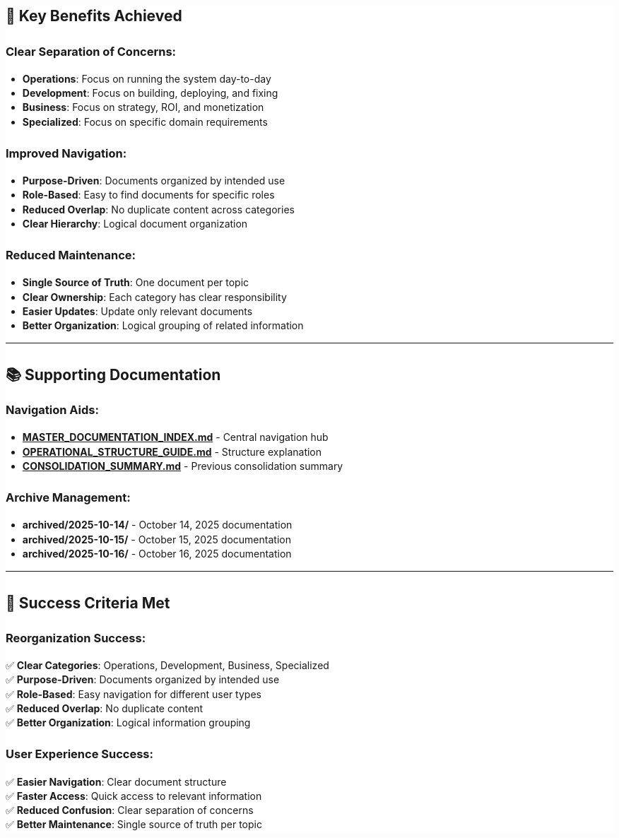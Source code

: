 
## 🎯 **Key Benefits Achieved**

### **Clear Separation of Concerns:**
- **Operations**: Focus on running the system day-to-day
- **Development**: Focus on building, deploying, and fixing
- **Business**: Focus on strategy, ROI, and monetization
- **Specialized**: Focus on specific domain requirements

### **Improved Navigation:**
- **Purpose-Driven**: Documents organized by intended use
- **Role-Based**: Easy to find documents for specific roles
- **Reduced Overlap**: No duplicate content across categories
- **Clear Hierarchy**: Logical document organization

### **Reduced Maintenance:**
- **Single Source of Truth**: One document per topic
- **Clear Ownership**: Each category has clear responsibility
- **Easier Updates**: Update only relevant documents
- **Better Organization**: Logical grouping of related information

---

## 📚 **Supporting Documentation**

### **Navigation Aids:**
- **[MASTER_DOCUMENTATION_INDEX.md](MASTER_DOCUMENTATION_INDEX.md)** - Central navigation hub
- **[OPERATIONAL_STRUCTURE_GUIDE.md](OPERATIONAL_STRUCTURE_GUIDE.md)** - Structure explanation
- **[CONSOLIDATION_SUMMARY.md](CONSOLIDATION_SUMMARY.md)** - Previous consolidation summary

### **Archive Management:**
- **archived/2025-10-14/** - October 14, 2025 documentation
- **archived/2025-10-15/** - October 15, 2025 documentation
- **archived/2025-10-16/** - October 16, 2025 documentation

---

## 🎉 **Success Criteria Met**

### **Reorganization Success:**
✅ **Clear Categories**: Operations, Development, Business, Specialized  
✅ **Purpose-Driven**: Documents organized by intended use  
✅ **Role-Based**: Easy navigation for different user types  
✅ **Reduced Overlap**: No duplicate content  
✅ **Better Organization**: Logical information grouping  

### **User Experience Success:**
✅ **Easier Navigation**: Clear document structure  
✅ **Faster Access**: Quick access to relevant information  
✅ **Reduced Confusion**: Clear separation of concerns  
✅ **Better Maintenance**: Single source of truth per topic  
